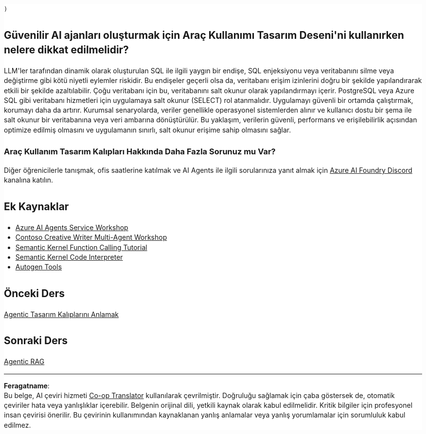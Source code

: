 ```python 
)
```

## Güvenilir AI ajanları oluşturmak için Araç Kullanımı Tasarım Deseni'ni kullanırken nelere dikkat edilmelidir?

LLM'ler tarafından dinamik olarak oluşturulan SQL ile ilgili yaygın bir endişe, SQL enjeksiyonu veya veritabanını silme veya değiştirme gibi kötü niyetli eylemler riskidir. Bu endişeler geçerli olsa da, veritabanı erişim izinlerini doğru bir şekilde yapılandırarak etkili bir şekilde azaltılabilir. Çoğu veritabanı için bu, veritabanını salt okunur olarak yapılandırmayı içerir. PostgreSQL veya Azure SQL gibi veritabanı hizmetleri için uygulamaya salt okunur (SELECT) rol atanmalıdır.
Uygulamayı güvenli bir ortamda çalıştırmak, korumayı daha da artırır. Kurumsal senaryolarda, veriler genellikle operasyonel sistemlerden alınır ve kullanıcı dostu bir şema ile salt okunur bir veritabanına veya veri ambarına dönüştürülür. Bu yaklaşım, verilerin güvenli, performans ve erişilebilirlik açısından optimize edilmiş olmasını ve uygulamanın sınırlı, salt okunur erişime sahip olmasını sağlar.

### Araç Kullanım Tasarım Kalıpları Hakkında Daha Fazla Sorunuz mu Var?

Diğer öğrenicilerle tanışmak, ofis saatlerine katılmak ve AI Agents ile ilgili sorularınıza yanıt almak için [Azure AI Foundry Discord](https://aka.ms/ai-agents/discord) kanalına katılın.

## Ek Kaynaklar

- <a href="https://microsoft.github.io/build-your-first-agent-with-azure-ai-agent-service-workshop/" target="_blank">Azure AI Agents Service Workshop</a>
- <a href="https://github.com/Azure-Samples/contoso-creative-writer/tree/main/docs/workshop" target="_blank">Contoso Creative Writer Multi-Agent Workshop</a>
- <a href="https://learn.microsoft.com/semantic-kernel/concepts/ai-services/chat-completion/function-calling/?pivots=programming-language-python#1-serializing-the-functions" target="_blank">Semantic Kernel Function Calling Tutorial</a>
- <a href="https://github.com/microsoft/semantic-kernel/blob/main/python/samples/getting_started_with_agents/openai_assistant/step3_assistant_tool_code_interpreter.py" target="_blank">Semantic Kernel Code Interpreter</a>
- <a href="https://microsoft.github.io/autogen/dev/user-guide/core-user-guide/components/tools.html" target="_blank">Autogen Tools</a>

## Önceki Ders

[Agentic Tasarım Kalıplarını Anlamak](../03-agentic-design-patterns/README.md)

## Sonraki Ders

[Agentic RAG](../05-agentic-rag/README.md)

---

**Feragatname**:  
Bu belge, AI çeviri hizmeti [Co-op Translator](https://github.com/Azure/co-op-translator) kullanılarak çevrilmiştir. Doğruluğu sağlamak için çaba göstersek de, otomatik çeviriler hata veya yanlışlıklar içerebilir. Belgenin orijinal dili, yetkili kaynak olarak kabul edilmelidir. Kritik bilgiler için profesyonel insan çevirisi önerilir. Bu çevirinin kullanımından kaynaklanan yanlış anlamalar veya yanlış yorumlamalar için sorumluluk kabul edilmez.